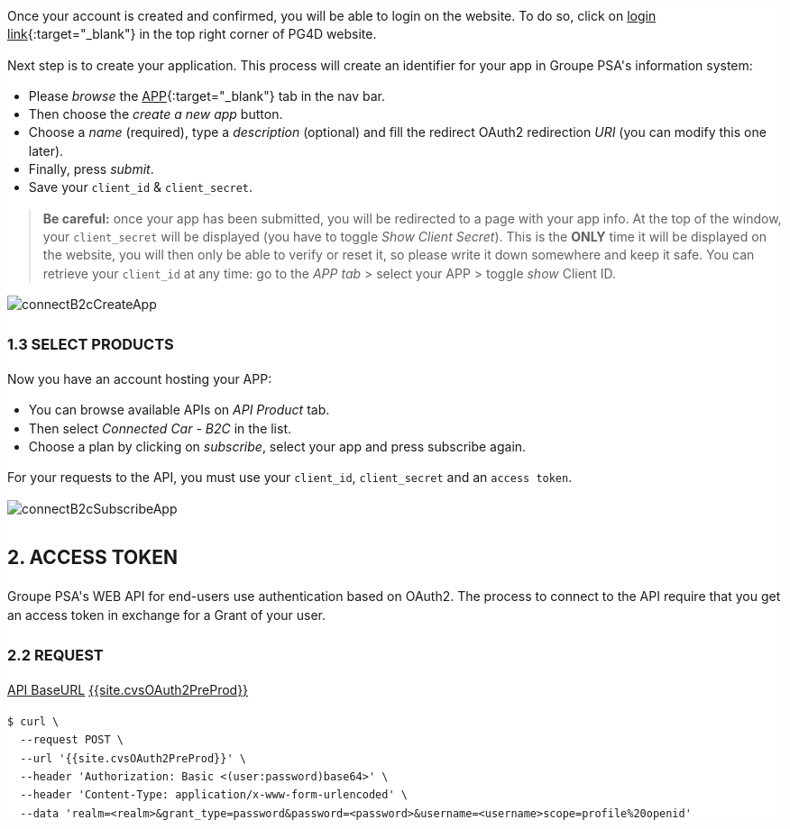 Once your account is created and confirmed, you will be able to login on the website. To do so, click on [login link](https://developer.groupe-psa.com/inc/user/login){:target="_blank"} in the top right corner of PG4D website.

Next step is to create your application. This process will create an identifier for your app in Groupe PSA's information system:
- Please *browse* the [APP](https://developer.groupe-psa.com/inc/application){:target="_blank"} tab in the nav bar.
- Then choose the *create a new app* button.
- Choose a *name* (required), type a *description* (optional) and fill the redirect OAuth2 redirection *URI* (you can modify this one later).
-  Finally, press *submit*.
- Save your `client_id` & `client_secret`.

> **Be careful:** once your app has been submitted, you will be redirected to a page with your app info. At the top of the window, your `client_secret` will be displayed (you have to toggle *Show Client Secret*). This is the **ONLY** time it will be displayed on the website, you will then only be able to verify or reset it, so please write it down somewhere and keep it safe.
You can retrieve your `client_id` at any time: go to the *APP tab* > select your APP > toggle *show* Client ID.

<img src="{{site.baseurl}}/assets/images/connectB2cCreateApp.gif" alt="connectB2cCreateApp" style="max-width: 580px">

### 1.3 SELECT PRODUCTS

Now you have an account hosting your APP:
- You can browse available APIs on *API Product* tab.
- Then select *Connected Car - B2C* in the list.
- Choose a plan by clicking on *subscribe*, select your app and press subscribe again.

For your requests to the API, you must use your `client_id`, `client_secret` and an `access token`.

<img src="{{site.baseurl}}/assets/images/connectB2cSubscribeApp.gif" alt="connectB2cSubscribeApp" style="max-width: 580px">

## 2. ACCESS TOKEN

Groupe PSA's WEB API for end-users use authentication based on OAuth2. 
The process to connect to the API require that you get an access token in exchange for a Grant of your user.

### 2.2 REQUEST

<div class="buttons has-addons">
  <a href="#2-access-token" class="tag_endpoint_large button is-info"> API BaseURL</a>
  <a href="#2-access-token" class="tag_endpoint_large tag_api_endpoint button is-info">
  {{site.cvsOAuth2PreProd}}  
  </a>
</div>

```shell
$ curl \
  --request POST \
  --url '{{site.cvsOAuth2PreProd}}' \
  --header 'Authorization: Basic <(user:password)base64>' \
  --header 'Content-Type: application/x-www-form-urlencoded' \
  --data 'realm=<realm>&grant_type=password&password=<password>&username=<username>scope=profile%20openid'
```
